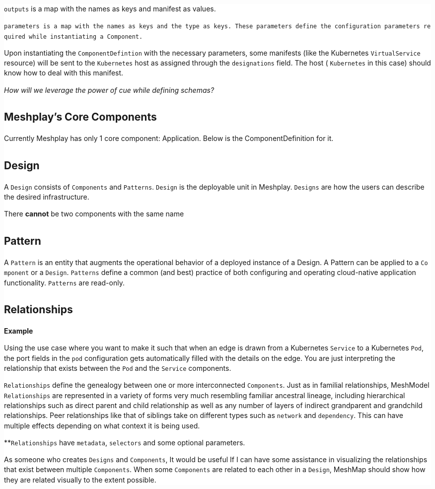 `outputs` is a map with the names as keys and manifest as values.

```
parameters is a map with the names as keys and the type as keys. These parameters define the configuration parameters required while instantiating a Component.
```

Upon instantiating the `ComponentDefintion` with the necessary parameters, some manifests (like the Kubernetes `VirtualService` resource) will be sent to the `Kubernetes` host as assigned through the `designations` field. The host ( `Kubernetes` in this case) should know how to deal with this manifest.

_How will we leverage the power of cue while defining schemas?_

## Meshplay’s Core Components

Currently Meshplay has only 1 core component: Application. Below is the ComponentDefinition for it.

## Design

A `Design` consists of `Components` and `Patterns`. `Design` is the deployable unit in Meshplay. `Designs` are how the users can describe the desired infrastructure.

There **cannot** be two components with the same name

## Pattern

A `Pattern` is an entity that augments the operational behavior of a deployed instance of a Design. A Pattern can be applied to a `Component` or a `Design`. `Patterns` define a common (and best) practice of both configuring and operating cloud-native application functionality. `Patterns` are read-only.

## Relationships

**Example**

Using the use case where you want to make it such that when an edge is drawn from a Kubernetes `Service` to a Kubernetes `Pod`, the port fields in the `pod` configuration gets automatically filled with the details on the edge. You are just interpreting the relationship that exists between the `Pod` and the `Service` components.

`Relationships` define the genealogy between one or more interconnected `Components`. Just as in familial relationships, MeshModel `Relationships` are represented in a variety of forms very much resembling familiar ancestral lineage, including hierarchical relationships such as direct parent and child relationship as well as any number of layers of indirect grandparent and grandchild relationships. Peer relationships like that of siblings take on different types such as `network` and `dependency`. This can have multiple effects depending on what context it is being used.

\*\*<code>Relationships</code> have <code>metadata</code>, <code>selectors</code> and some optional parameters. </strong>

As someone who creates `Designs` and `Components`, It would be useful If I can have some assistance in visualizing the relationships that exist between multiple `Components`. When some `Components` are related to each other in a `Design`, MeshMap should show how they are related visually to the extent possible.

